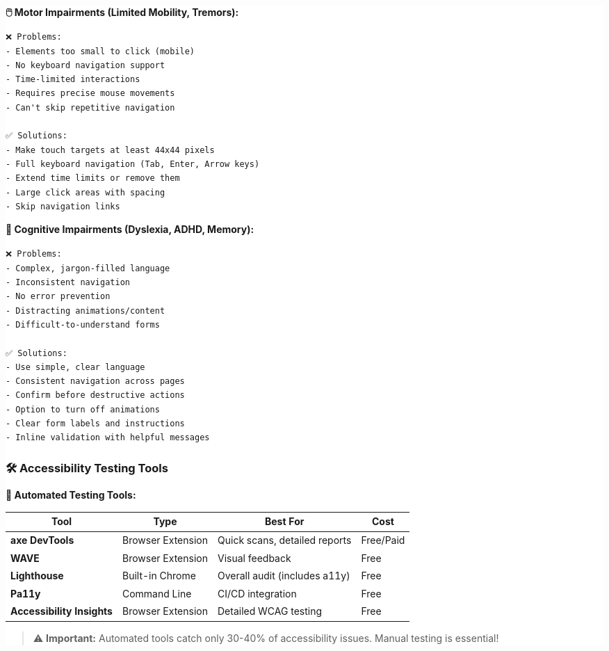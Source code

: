 **🖱️ Motor Impairments (Limited Mobility, Tremors):**
```
❌ Problems:
- Elements too small to click (mobile)
- No keyboard navigation support
- Time-limited interactions
- Requires precise mouse movements
- Can't skip repetitive navigation

✅ Solutions:
- Make touch targets at least 44x44 pixels
- Full keyboard navigation (Tab, Enter, Arrow keys)
- Extend time limits or remove them
- Large click areas with spacing
- Skip navigation links
```

**🧠 Cognitive Impairments (Dyslexia, ADHD, Memory):**
```
❌ Problems:
- Complex, jargon-filled language
- Inconsistent navigation
- No error prevention
- Distracting animations/content
- Difficult-to-understand forms

✅ Solutions:
- Use simple, clear language
- Consistent navigation across pages
- Confirm before destructive actions
- Option to turn off animations
- Clear form labels and instructions
- Inline validation with helpful messages
```

### 🛠️ Accessibility Testing Tools

**🤖 Automated Testing Tools:**

| Tool | Type | Best For | Cost |
|------|------|----------|------|
| **axe DevTools** | Browser Extension | Quick scans, detailed reports | Free/Paid |
| **WAVE** | Browser Extension | Visual feedback | Free |
| **Lighthouse** | Built-in Chrome | Overall audit (includes a11y) | Free |
| **Pa11y** | Command Line | CI/CD integration | Free |
| **Accessibility Insights** | Browser Extension | Detailed WCAG testing | Free |

> ⚠️ **Important:** Automated tools catch only 30-40% of accessibility issues. Manual testing is essential!
